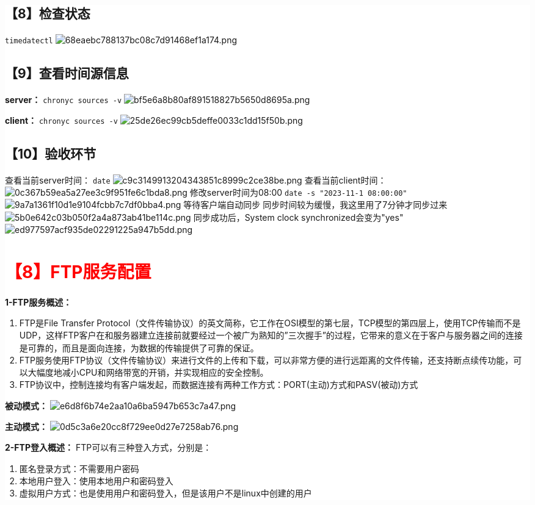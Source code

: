 ## 【8】检查状态
`timedatectl`
![68eaebc788137bc08c7d91468ef1a174.png](https://s1.imagehub.cc/images/2023/11/01/68eaebc788137bc08c7d91468ef1a174.png)

## 【9】查看时间源信息
**server：**
`chronyc sources -v`
![bf5e6a8b80af891518827b5650d8695a.png](https://s1.imagehub.cc/images/2023/11/01/bf5e6a8b80af891518827b5650d8695a.png)

**client：**
`chronyc sources -v`
![25de26ec99cb5deffe0033c1dd15f50b.png](https://s1.imagehub.cc/images/2023/11/01/25de26ec99cb5deffe0033c1dd15f50b.png)

## 【10】验收环节
查看当前server时间：
`date`
![c9c3149913204343851c8999c2ce38be.png](https://s1.imagehub.cc/images/2023/11/01/c9c3149913204343851c8999c2ce38be.png)
查看当前client时间：
![0c367b59ea5a27ee3c9f951fe6c1bda8.png](https://s1.imagehub.cc/images/2023/11/01/0c367b59ea5a27ee3c9f951fe6c1bda8.png)
修改server时间为08:00
`date -s "2023-11-1 08:00:00"`
![9a7a1361f10d1e9104fcbb7c7df0bba4.png](https://s1.imagehub.cc/images/2023/11/01/9a7a1361f10d1e9104fcbb7c7df0bba4.png)
等待客户端自动同步
同步时间较为缓慢，我这里用了7分钟才同步过来
![5b0e642c03b050f2a4a873ab41be114c.png](https://s1.imagehub.cc/images/2023/11/01/5b0e642c03b050f2a4a873ab41be114c.png)
同步成功后，System clock synchronized会变为"yes"
![ed977597acf935de02291225a947b5dd.png](https://s1.imagehub.cc/images/2023/11/01/ed977597acf935de02291225a947b5dd.png)

# <font color=red>【8】FTP服务配置</font>
**1-FTP服务概述：**
1. FTP是File Transfer Protocol（文件传输协议）的英文简称，它工作在OSI模型的第七层，TCP模型的第四层上，使用TCP传输而不是UDP，这样FTP客户在和服务器建立连接前就要经过一个被广为熟知的”三次握手”的过程，它带来的意义在于客户与服务器之间的连接是可靠的，而且是面向连接，为数据的传输提供了可靠的保证。
2. FTP服务使用FTP协议（文件传输协议）来进行文件的上传和下载，可以非常方便的进行远距离的文件传输，还支持断点续传功能，可以大幅度地减小CPU和网络带宽的开销，并实现相应的安全控制。
3. FTP协议中，控制连接均有客户端发起，而数据连接有两种工作方式：PORT(主动)方式和PASV(被动)方式

**被动模式：**
![e6d8f6b74e2aa10a6ba5947b653c7a47.png](https://s1.imagehub.cc/images/2023/11/20/e6d8f6b74e2aa10a6ba5947b653c7a47.png)

**主动模式：**
![0d5c3a6e20cc8f729ee0d27e7258ab76.png](https://s1.imagehub.cc/images/2023/11/20/0d5c3a6e20cc8f729ee0d27e7258ab76.png)

**2-FTP登入概述：**
FTP可以有三种登入方式，分别是：
1. 匿名登录方式：不需要用户密码
2. 本地用户登入：使用本地用户和密码登入
3. 虚拟用户方式：也是使用用户和密码登入，但是该用户不是linux中创建的用户
